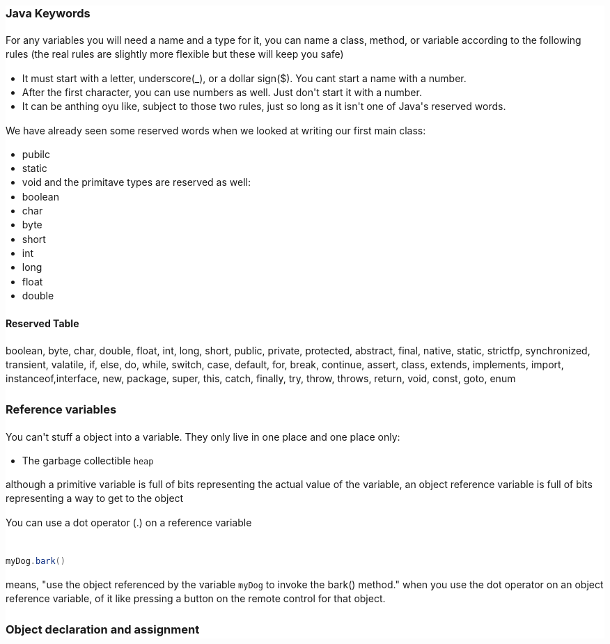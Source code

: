 
### Java Keywords

For any variables you will need a name and a type for it, you can name a class, method, or variable according to the following rules (the real rules are slightly more flexible but these will keep you safe)
- It must start with a letter, underscore(_), or a dollar sign($). You cant start a name with a number. 
- After the first character, you can use numbers as well. Just don't start it with a number.
- It can be anthing oyu like, subject to those two rules, just so long as it isn't one of Java's reserved words.

We have already seen some reserved words when we looked at writing our first main class:
- pubilc 
- static 
- void 
and the primitave types are reserved as well: 
- boolean 
- char
- byte
- short 
- int 
- long 
- float
- double

#### Reserved Table

boolean, byte, char, double, float, int, long, short, public, private, protected, abstract, final, native, static, strictfp, synchronized, transient, valatile, if, else, do, while, switch, case, default, for, break, continue, assert, class, extends, implements, import, instanceof,interface, new, package, super, this, catch, finally, try, throw, throws, return, void, const, goto, enum



### Reference variables 

You can't stuff a object into a variable. They only live in one place and one place only:
 - The garbage collectible `heap`

 although a primitive variable is full of bits representing the actual value of the variable, an object reference variable is full of bits representing a way to get to the object

You can use a dot operator (.) on a reference variable
``` java

myDog.bark()

```
means, "use the object referenced by the variable `myDog` to invoke the bark() method." when you use the dot operator on an object reference variable, of it like pressing a button on the remote control for that object.

### Object declaration and assignment
